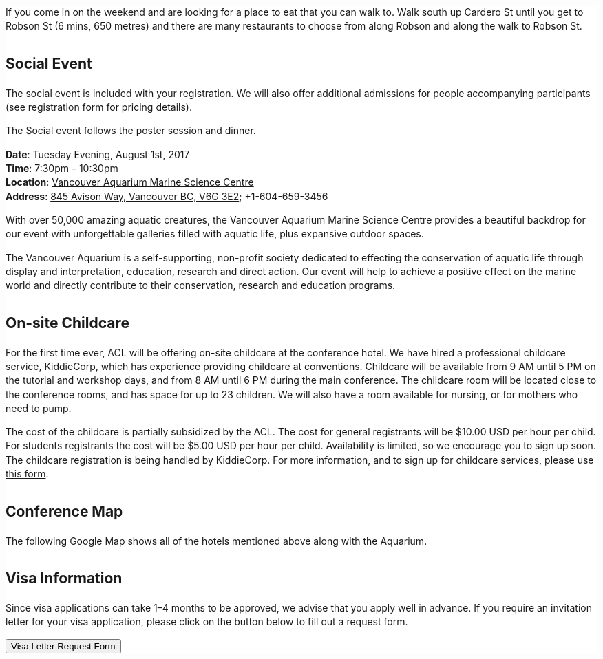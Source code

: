 If you come in on the weekend and are looking for a place to eat that you can walk to. Walk south up Cardero St until you get to Robson St (6 mins, 650 metres) and there are many restaurants to choose from along Robson and along the walk to Robson St. 

## Social Event

The social event is included with your registration.  We will also offer additional admissions for people accompanying participants (see registration form for pricing details). 

The Social event follows the poster session and dinner.

**Date**: Tuesday Evening, August 1st, 2017<br/>
**Time**: 7:30pm – 10:30pm<br/>
**Location**: [Vancouver Aquarium Marine Science Centre](http://www.vanaqua.org)<br/>
**Address**: [845 Avison Way, Vancouver BC, V6G 3E2](https://www.google.com/maps/place/Vancouver+Aquarium/@49.3007996,-123.133118,17z/data=!3m2!4b1!5s0x5486718d6d57cb27:0x338c6468ce834e8!4m5!3m4!1s0x5486718d7aca6ca7:0x5f251627980ee358!8m2!3d49.3007961!4d-123.1309293); +1-604-659-3456<br/>

With over 50,000 amazing aquatic creatures, the Vancouver Aquarium Marine Science Centre provides a beautiful backdrop for our event with unforgettable galleries filled with aquatic life, plus expansive outdoor spaces.

The Vancouver Aquarium is a self-supporting, non-profit society dedicated to effecting the conservation of aquatic life through display and interpretation, education, research and direct action. Our event will help to achieve a positive effect on the marine world and directly contribute to their conservation, research and education programs.

## On-site Childcare

For the first time ever, ACL will be offering on-site childcare at the conference hotel.  We have hired a professional childcare service, KiddieCorp, which has experience providing childcare at conventions.  Childcare will be available from 9 AM until 5 PM on the tutorial and workshop days, and from 8 AM until 6 PM during the main conference.  The childcare room will be located close to the conference rooms, and has space for up to 23 children.  We will also have a room available for nursing, or for mothers who need to pump.

The cost of the childcare is partially subsidized by the ACL.  The cost for general registrants will be $10.00 USD per hour per child.   For students registrants the cost will be $5.00 USD per hour per child. Availability is limited, so we encourage you to sign up soon.  The childcare registration is being handled by  KiddieCorp.  For more information, and to sign up for childcare services, please use [this form](https://form.jotform.com/KiddieCorp/ACLKids).

## Conference Map

The following Google Map shows all of the hotels mentioned above along with the Aquarium. 

<iframe src="https://www.google.com/maps/d/embed?mid=1EhSyPf9HTBeVIoAe0FwJ5dMdHkc" width="480" height="360"></iframe>

## Visa Information

Since visa applications can take 1–4 months to be approved, we advise that you apply well in advance. If you require an invitation letter for your visa application, please click on the button below to fill out a request form.

<div class="text-center"> 
<a href="https://goo.gl/forms/6qW50gBl0tPUtA482" target="_blank"><button class="btn btn--large">Visa Letter Request Form</button></a>
</div>

